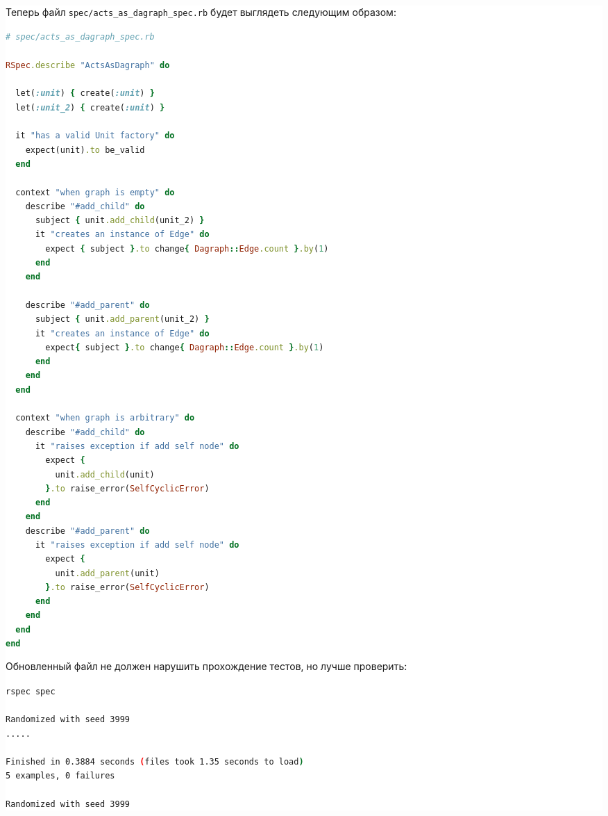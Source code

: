 Теперь файл `spec/acts_as_dagraph_spec.rb` будет выглядеть следующим образом:
```ruby
# spec/acts_as_dagraph_spec.rb

RSpec.describe "ActsAsDagraph" do

  let(:unit) { create(:unit) }
  let(:unit_2) { create(:unit) }

  it "has a valid Unit factory" do
    expect(unit).to be_valid
  end

  context "when graph is empty" do
    describe "#add_child" do
      subject { unit.add_child(unit_2) }
      it "creates an instance of Edge" do
        expect { subject }.to change{ Dagraph::Edge.count }.by(1)
      end
    end

    describe "#add_parent" do
      subject { unit.add_parent(unit_2) }
      it "creates an instance of Edge" do
        expect{ subject }.to change{ Dagraph::Edge.count }.by(1)
      end
    end
  end

  context "when graph is arbitrary" do
    describe "#add_child" do
      it "raises exception if add self node" do
        expect {
          unit.add_child(unit)
        }.to raise_error(SelfCyclicError)
      end
    end
    describe "#add_parent" do
      it "raises exception if add self node" do
        expect {
          unit.add_parent(unit)
        }.to raise_error(SelfCyclicError)
      end
    end
  end
end
```
Обновленный файл не должен нарушить прохождение тестов, но лучше проверить:
```bash
rspec spec

Randomized with seed 3999
.....

Finished in 0.3884 seconds (files took 1.35 seconds to load)
5 examples, 0 failures

Randomized with seed 3999
```

